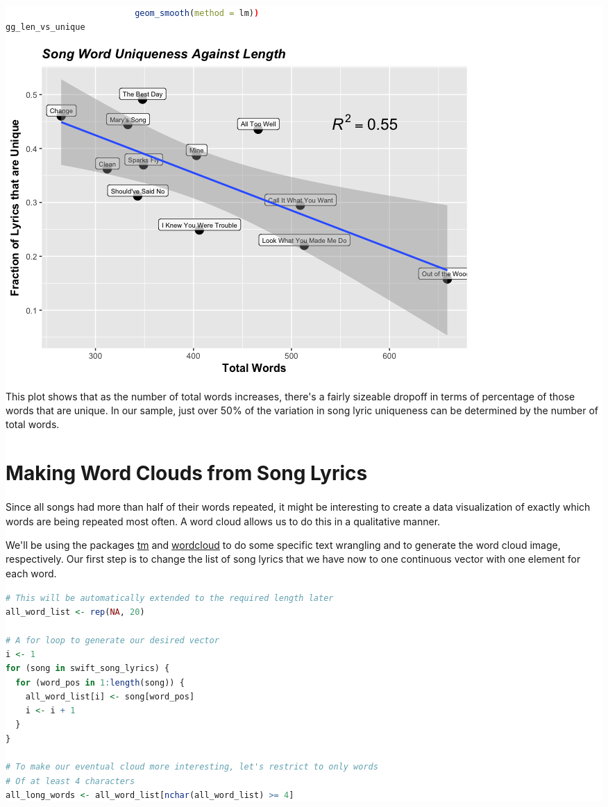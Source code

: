 ``` r
                          geom_smooth(method = lm))
gg_len_vs_unique
```

![](web_scrape_guide_files/figure-markdown_github/plot%20uniqueness%20against%20length-1.png)

This plot shows that as the number of total words increases, there's a fairly sizeable dropoff in terms of percentage of those words that are unique. In our sample, just over 50% of the variation in song lyric uniqueness can be determined by the number of total words.

Making Word Clouds from Song Lyrics
===================================

Since all songs had more than half of their words repeated, it might be interesting to create a data visualization of exactly which words are being repeated most often. A word cloud allows us to do this in a qualitative manner.

We'll be using the packages [tm](https://cran.r-project.org/web/packages/tm/tm.pdf) and [wordcloud](https://cran.r-project.org/web/packages/wordcloud/wordcloud.pdf) to do some specific text wrangling and to generate the word cloud image, respectively. Our first step is to change the list of song lyrics that we have now to one continuous vector with one element for each word.

``` r
# This will be automatically extended to the required length later
all_word_list <- rep(NA, 20)

# A for loop to generate our desired vector
i <- 1
for (song in swift_song_lyrics) {
  for (word_pos in 1:length(song)) {
    all_word_list[i] <- song[word_pos]
    i <- i + 1
  }
}

# To make our eventual cloud more interesting, let's restrict to only words 
# Of at least 4 characters
all_long_words <- all_word_list[nchar(all_word_list) >= 4]
```
